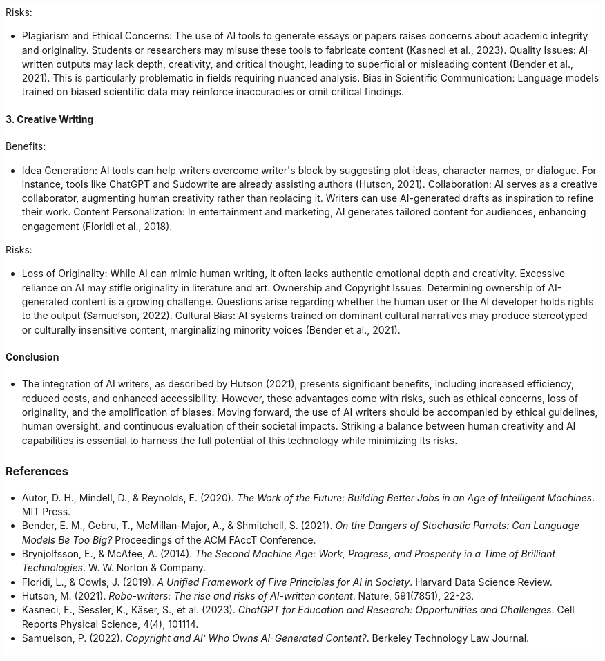 Risks:

- Plagiarism and Ethical Concerns: The use of AI tools to generate essays or papers raises concerns about academic integrity and originality. Students or researchers may misuse these tools to fabricate content (Kasneci et al., 2023).
Quality Issues: AI-written outputs may lack depth, creativity, and critical thought, leading to superficial or misleading content (Bender et al., 2021). This is particularly problematic in fields requiring nuanced analysis.
Bias in Scientific Communication: Language models trained on biased scientific data may reinforce inaccuracies or omit critical findings.

#### 3. Creative Writing

Benefits:

- Idea Generation: AI tools can help writers overcome writer's block by suggesting plot ideas, character names, or dialogue. For instance, tools like ChatGPT and Sudowrite are already assisting authors (Hutson, 2021).
Collaboration: AI serves as a creative collaborator, augmenting human creativity rather than replacing it. Writers can use AI-generated drafts as inspiration to refine their work.
Content Personalization: In entertainment and marketing, AI generates tailored content for audiences, enhancing engagement (Floridi et al., 2018).

Risks:

- Loss of Originality: While AI can mimic human writing, it often lacks authentic emotional depth and creativity. Excessive reliance on AI may stifle originality in literature and art.
Ownership and Copyright Issues: Determining ownership of AI-generated content is a growing challenge. Questions arise regarding whether the human user or the AI developer holds rights to the output (Samuelson, 2022).
Cultural Bias: AI systems trained on dominant cultural narratives may produce stereotyped or culturally insensitive content, marginalizing minority voices (Bender et al., 2021).

#### Conclusion

- The integration of AI writers, as described by Hutson (2021), presents significant benefits, including increased efficiency, reduced costs, and enhanced accessibility. However, these advantages come with risks, such as ethical concerns, loss of originality, and the amplification of biases. Moving forward, the use of AI writers should be accompanied by ethical guidelines, human oversight, and continuous evaluation of their societal impacts. Striking a balance between human creativity and AI capabilities is essential to harness the full potential of this technology while minimizing its risks.

### References

- Autor, D. H., Mindell, D., & Reynolds, E. (2020). <em>The Work of the Future: Building Better Jobs in an Age of Intelligent Machines</em>. MIT Press.
- Bender, E. M., Gebru, T., McMillan-Major, A., & Shmitchell, S. (2021). <em>On the Dangers of Stochastic Parrots: Can Language Models Be Too Big?</em> Proceedings of the ACM FAccT Conference.
- Brynjolfsson, E., & McAfee, A. (2014). <em>The Second Machine Age: Work, Progress, and Prosperity in a Time of Brilliant Technologies</em>. W. W. Norton & Company.
- Floridi, L., & Cowls, J. (2019). <em>A Unified Framework of Five Principles for AI in Society</em>. Harvard Data Science Review.
- Hutson, M. (2021). <em>Robo-writers: The rise and risks of AI-written content</em>. Nature, 591(7851), 22-23.
- Kasneci, E., Sessler, K., Käser, S., et al. (2023). <em>ChatGPT for Education and Research: Opportunities and Challenges</em>. Cell Reports Physical Science, 4(4), 101114.
- Samuelson, P. (2022). <em>Copyright and AI: Who Owns AI-Generated Content?</em>. Berkeley Technology Law Journal.

---